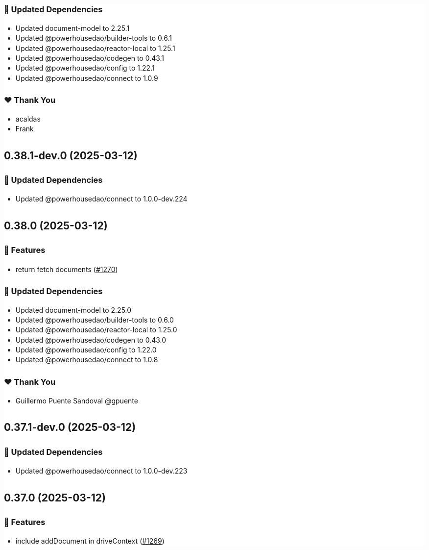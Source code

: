 ### 🧱 Updated Dependencies

- Updated document-model to 2.25.1
- Updated @powerhousedao/builder-tools to 0.6.1
- Updated @powerhousedao/reactor-local to 1.25.1
- Updated @powerhousedao/codegen to 0.43.1
- Updated @powerhousedao/config to 1.22.1
- Updated @powerhousedao/connect to 1.0.9

### ❤️ Thank You

- acaldas
- Frank

## 0.38.1-dev.0 (2025-03-12)

### 🧱 Updated Dependencies

- Updated @powerhousedao/connect to 1.0.0-dev.224

## 0.38.0 (2025-03-12)

### 🚀 Features

- return fetch documents ([#1270](https://github.com/powerhouse-inc/powerhouse/pull/1270))

### 🧱 Updated Dependencies

- Updated document-model to 2.25.0
- Updated @powerhousedao/builder-tools to 0.6.0
- Updated @powerhousedao/reactor-local to 1.25.0
- Updated @powerhousedao/codegen to 0.43.0
- Updated @powerhousedao/config to 1.22.0
- Updated @powerhousedao/connect to 1.0.8

### ❤️ Thank You

- Guillermo Puente Sandoval @gpuente

## 0.37.1-dev.0 (2025-03-12)

### 🧱 Updated Dependencies

- Updated @powerhousedao/connect to 1.0.0-dev.223

## 0.37.0 (2025-03-12)

### 🚀 Features

- include addDocument in driveContext ([#1269](https://github.com/powerhouse-inc/powerhouse/pull/1269))
